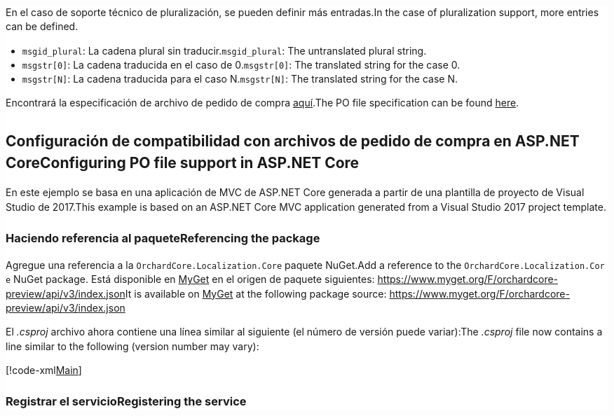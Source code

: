 <span data-ttu-id="18b7e-125">En el caso de soporte técnico de pluralización, se pueden definir más entradas.</span><span class="sxs-lookup"><span data-stu-id="18b7e-125">In the case of pluralization support, more entries can be defined.</span></span>

- <span data-ttu-id="18b7e-126">`msgid_plural`: La cadena plural sin traducir.</span><span class="sxs-lookup"><span data-stu-id="18b7e-126">`msgid_plural`: The untranslated plural string.</span></span>
- <span data-ttu-id="18b7e-127">`msgstr[0]`: La cadena traducida en el caso de 0.</span><span class="sxs-lookup"><span data-stu-id="18b7e-127">`msgstr[0]`: The translated string for the case 0.</span></span>
- <span data-ttu-id="18b7e-128">`msgstr[N]`: La cadena traducida para el caso N.</span><span class="sxs-lookup"><span data-stu-id="18b7e-128">`msgstr[N]`: The translated string for the case N.</span></span>

<span data-ttu-id="18b7e-129">Encontrará la especificación de archivo de pedido de compra [aquí](https://www.gnu.org/savannah-checkouts/gnu/gettext/manual/html_node/PO-Files.html).</span><span class="sxs-lookup"><span data-stu-id="18b7e-129">The PO file specification can be found [here](https://www.gnu.org/savannah-checkouts/gnu/gettext/manual/html_node/PO-Files.html).</span></span>

## <a name="configuring-po-file-support-in-aspnet-core"></a><span data-ttu-id="18b7e-130">Configuración de compatibilidad con archivos de pedido de compra en ASP.NET Core</span><span class="sxs-lookup"><span data-stu-id="18b7e-130">Configuring PO file support in ASP.NET Core</span></span>

<span data-ttu-id="18b7e-131">En este ejemplo se basa en una aplicación de MVC de ASP.NET Core generada a partir de una plantilla de proyecto de Visual Studio de 2017.</span><span class="sxs-lookup"><span data-stu-id="18b7e-131">This example is based on an ASP.NET Core MVC application generated from a Visual Studio 2017 project template.</span></span>

### <a name="referencing-the-package"></a><span data-ttu-id="18b7e-132">Haciendo referencia al paquete</span><span class="sxs-lookup"><span data-stu-id="18b7e-132">Referencing the package</span></span>

<span data-ttu-id="18b7e-133">Agregue una referencia a la `OrchardCore.Localization.Core` paquete NuGet.</span><span class="sxs-lookup"><span data-stu-id="18b7e-133">Add a reference to the `OrchardCore.Localization.Core` NuGet package.</span></span> <span data-ttu-id="18b7e-134">Está disponible en [MyGet](https://www.myget.org/) en el origen de paquete siguientes: https://www.myget.org/F/orchardcore-preview/api/v3/index.json</span><span class="sxs-lookup"><span data-stu-id="18b7e-134">It is available on [MyGet](https://www.myget.org/) at the following package source: https://www.myget.org/F/orchardcore-preview/api/v3/index.json</span></span>

<span data-ttu-id="18b7e-135">El *.csproj* archivo ahora contiene una línea similar al siguiente (el número de versión puede variar):</span><span class="sxs-lookup"><span data-stu-id="18b7e-135">The *.csproj* file now contains a line similar to the following (version number may vary):</span></span>

[!code-xml[Main](localization/sample/POLocalization/POLocalization.csproj?range=9)]

### <a name="registering-the-service"></a><span data-ttu-id="18b7e-136">Registrar el servicio</span><span class="sxs-lookup"><span data-stu-id="18b7e-136">Registering the service</span></span>
